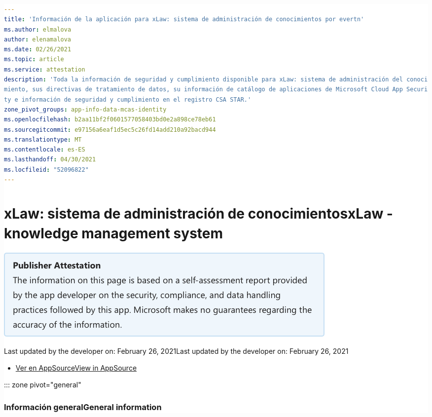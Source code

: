 ```yaml
---
title: 'Información de la aplicación para xLaw: sistema de administración de conocimientos por evertn'
ms.author: elmalova
author: elenamalova
ms.date: 02/26/2021
ms.topic: article
ms.service: attestation
description: 'Toda la información de seguridad y cumplimiento disponible para xLaw: sistema de administración del conocimiento, sus directivas de tratamiento de datos, su información de catálogo de aplicaciones de Microsoft Cloud App Security e información de seguridad y cumplimiento en el registro CSA STAR.'
zone_pivot_groups: app-info-data-mcas-identity
ms.openlocfilehash: b2aa11bf2f0601577058403bd0e2a898ce78eb61
ms.sourcegitcommit: e97156a6eaf1d5ec5c26fd14add210a92bacd944
ms.translationtype: MT
ms.contentlocale: es-ES
ms.lasthandoff: 04/30/2021
ms.locfileid: "52096822"
---
```

# <a name="xlaw---knowledge-management-system"></a><span data-ttu-id="a1bd1-103">xLaw: sistema de administración de conocimientos</span><span class="sxs-lookup"><span data-stu-id="a1bd1-103">xLaw - knowledge management system</span></span>

<p></p>
<img alt="Publisher Attestation: The information on this page is based on a self-assessment report provided by the app developer on the security, compliance, and data handling practices followed by this app. Microsoft makes no guarantees regarding the accuracy of the information." src="../media/attested.png" width="650" />
<p><span data-ttu-id="a1bd1-104">Last updated by the developer on: February 26, 2021</span><span class="sxs-lookup"><span data-stu-id="a1bd1-104">Last updated by the developer on: February 26, 2021</span></span></p>

* <span data-ttu-id="a1bd1-105"><a href="https://appsource.microsoft.com/product/office/WA104381077" target="_blank">Ver en AppSource</a></span><span class="sxs-lookup"><span data-stu-id="a1bd1-105"><a href="https://appsource.microsoft.com/product/office/WA104381077" target="_blank">View in AppSource</a></span></span>

::: zone pivot="general"

### <a name="general-information"></a><span data-ttu-id="a1bd1-106">Información general</span><span class="sxs-lookup"><span data-stu-id="a1bd1-106">General information</span></span>
